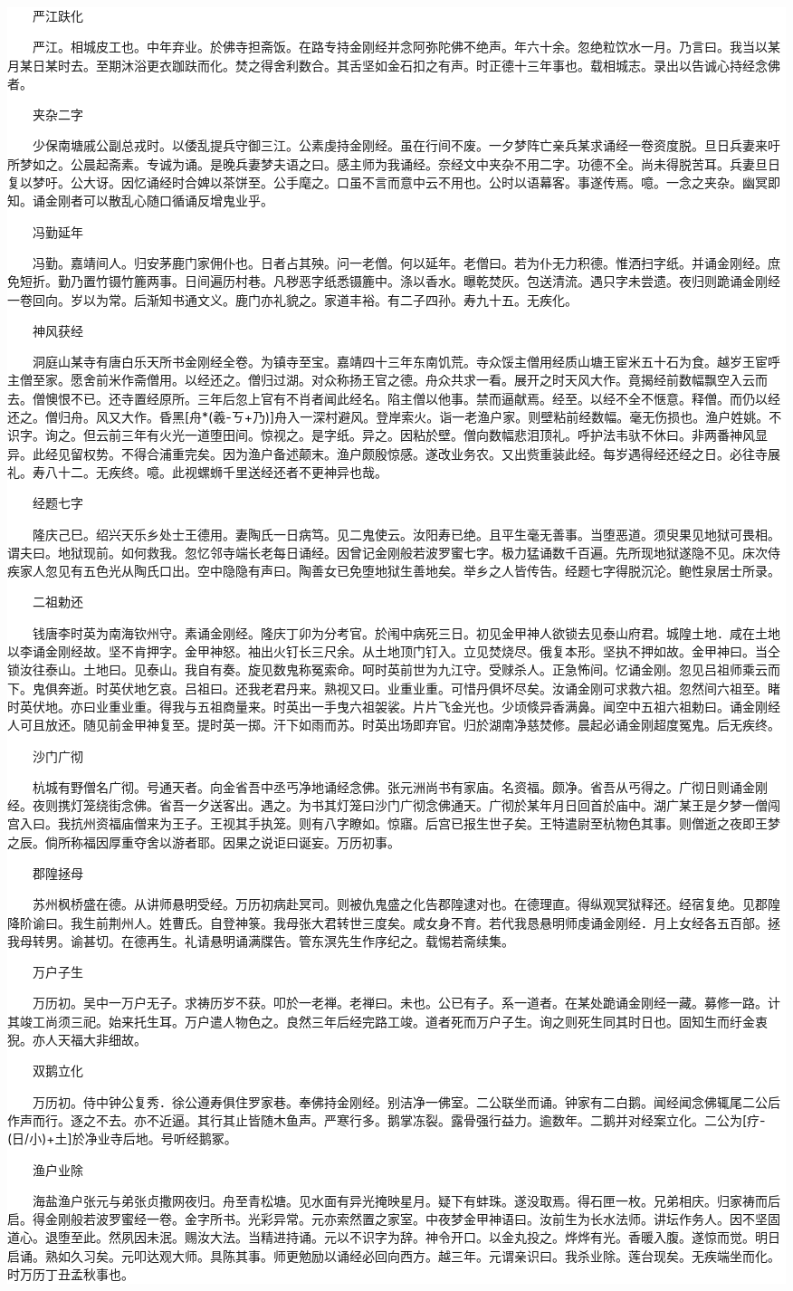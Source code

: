 　　严江趺化

　　严江。相城皮工也。中年弃业。於佛寺担斋饭。在路专持金刚经并念阿弥陀佛不绝声。年六十余。忽绝粒饮水一月。乃言曰。我当以某月某日某时去。至期沐浴更衣跏趺而化。焚之得舍利数合。其舌坚如金石扣之有声。时正德十三年事也。载相城志。录出以告诚心持经念佛者。

　　夹杂二字

　　少保南塘戚公副总戎时。以倭乱提兵守御三江。公素虔持金刚经。虽在行间不废。一夕梦阵亡亲兵某求诵经一卷资度脱。旦日兵妻来吁所梦如之。公晨起斋素。专诚为诵。是晚兵妻梦夫语之曰。感主师为我诵经。奈经文中夹杂不用二字。功德不全。尚未得脱苦耳。兵妻旦日复以梦吁。公大讶。因忆诵经时合婢以茶饼至。公手麾之。口虽不言而意中云不用也。公时以语幕客。事遂传焉。噫。一念之夹杂。幽冥即知。诵金刚者可以散乱心随口循诵反增鬼业乎。

　　冯勤延年

　　冯勤。嘉靖间人。归安茅鹿门家佣仆也。日者占其殃。问一老僧。何以延年。老僧曰。若为仆无力积德。惟洒扫字纸。并诵金刚经。庶免短折。勤乃置竹镊竹簏两事。日间遍历村巷。凡秽恶字纸悉镊簏中。涤以香水。曝乾焚灰。包送清流。遇只字未尝遗。夜归则跪诵金刚经一卷回向。岁以为常。后渐知书通文义。鹿门亦礼貌之。家道丰裕。有二子四孙。寿九十五。无疾化。

　　神风获经

　　洞庭山某寺有唐白乐天所书金刚经全卷。为镇寺至宝。嘉靖四十三年东南饥荒。寺众馁主僧用经质山塘王宦米五十石为食。越岁王宦呼主僧至家。愿舍前米作斋僧用。以经还之。僧归过湖。对众称扬王官之德。舟众共求一看。展开之时天风大作。竟揭经前数幅飘空入云而去。僧懊恨不已。还寺置经原所。三年后忽上官有不肖者闻此经名。陷主僧以他事。禁而逼献焉。经至。以经不全不惬意。释僧。而仍以经还之。僧归舟。风又大作。昏黑[舟*(羲-ㄎ+乃)]舟入一深村避风。登岸索火。诣一老渔户家。则壁粘前经数幅。毫无伤损也。渔户姓姚。不识字。询之。但云前三年有火光一道堕田间。惊视之。是字纸。异之。因粘於壁。僧向数幅悲泪顶礼。呼护法韦驮不休曰。非两番神风显异。此经见留权势。不得合浦重完矣。因为渔户备述颠末。渔户颇殷惊感。遂改业务农。又出赀重装此经。每岁遇得经还经之日。必往寺展礼。寿八十二。无疾终。噫。此视螺蛳千里送经还者不更神异也哉。

　　经题七字

　　隆庆己巳。绍兴天乐乡处士王德用。妻陶氏一日病笃。见二鬼使云。汝阳寿已绝。且平生毫无善事。当堕恶道。须臾果见地狱可畏相。谓夫曰。地狱现前。如何救我。忽忆邻寺端长老每日诵经。因曾记金刚般若波罗蜜七字。极力猛诵数千百遍。先所现地狱遂隐不见。床次侍疾家人忽见有五色光从陶氏口出。空中隐隐有声曰。陶善女已免堕地狱生善地矣。举乡之人皆传告。经题七字得脱沉沦。鲍性泉居士所录。

　　二祖勅还

　　钱唐李时英为南海钦州守。素诵金刚经。隆庆丁卯为分考官。於闱中病死三日。初见金甲神人欲锁去见泰山府君。城隍土地．咸在土地以李诵金刚经故。坚不肯押字。金甲神怒。袖出火钉长三尺余。从土地顶门钉入。立见焚烧尽。俄复本形。坚执不押如故。金甲神曰。当仝锁汝往泰山。土地曰。见泰山。我自有奏。旋见数鬼称冤索命。呵时英前世为九江守。受赇杀人。正急怖间。忆诵金刚。忽见吕祖师乘云而下。鬼俱奔逝。时英伏地乞哀。吕祖曰。还我老君丹来。熟视又曰。业重业重。可惜丹俱坏尽矣。汝诵金刚可求救六祖。忽然间六祖至。睹时英伏地。亦曰业重业重。得我与五祖商量来。时英出一手曳六祖袈裟。片片飞金光也。少顷倐异香满鼻。闻空中五祖六祖勅曰。诵金刚经人可且放还。随见前金甲神复至。提时英一掷。汗下如雨而苏。时英出场即弃官。归於湖南净慈焚修。晨起必诵金刚超度冤鬼。后无疾终。

　　沙门广彻

　　杭城有野僧名广彻。号通天者。向金省吾中丞丐净地诵经念佛。张元洲尚书有家庙。名资福。颇净。省吾从丐得之。广彻日则诵金刚经。夜则携灯笼绕街念佛。省吾一夕送客出。遇之。为书其灯笼曰沙门广彻念佛通天。广彻於某年月日回首於庙中。湖广某王是夕梦一僧闯宫入曰。我抗州资福庙僧来为王子。王视其手执笼。则有八字瞭如。惊寤。后宫已报生世子矣。王特遣尉至杭物色其事。则僧逝之夜即王梦之辰。倘所称福因厚重夺舍以游者耶。因果之说讵曰诞妄。万历初事。

　　郡隍拯母

　　苏州枫桥盛在德。从讲师悬明受经。万历初病赴冥司。则被仇鬼盛之化告郡隍逮对也。在德理直。得纵观冥狱释还。经宿复绝。见郡隍降阶谕曰。我生前荆州人。姓曹氏。自登神箓。我母张大君转世三度矣。咸女身不育。若代我恳悬明师虔诵金刚经．月上女经各五百部。拯我母转男。谕甚切。在德再生。礼请悬明诵满牒告。管东溟先生作序纪之。载惕若斋续集。

　　万户子生

　　万历初。吴中一万户无子。求祷历岁不获。叩於一老禅。老禅曰。未也。公已有子。系一道者。在某处跪诵金刚经一藏。募修一路。计其竣工尚须三祀。始来托生耳。万户遣人物色之。良然三年后经完路工竣。道者死而万户子生。询之则死生同其时日也。固知生而纡金衷猊。亦人天福大非细故。

　　双鹅立化

　　万历初。侍中钟公复秀．徐公遵寿俱住罗家巷。奉佛持金刚经。别洁净一佛室。二公联坐而诵。钟家有二白鹅。闻经闻念佛辄尾二公后作声而行。逐之不去。亦不近逼。其行其止皆随木鱼声。严寒行多。鹅掌冻裂。露骨强行益力。逾数年。二鹅并对经案立化。二公为[疗-(日/小)+土]於净业寺后地。号听经鹅冢。

　　渔户业除

　　海盐渔户张元与弟张贞撒网夜归。舟至青松塘。见水面有异光掩映星月。疑下有蚌珠。遂没取焉。得石匣一枚。兄弟相庆。归家祷而后启。得金刚般若波罗蜜经一卷。金字所书。光彩异常。元亦索然置之家室。中夜梦金甲神语曰。汝前生为长水法师。讲坛作务人。因不坚固道心。退堕至此。然夙因未泯。赐汝大法。当精进持诵。元以不识字为辞。神令开口。以金丸投之。烨烨有光。香暖入腹。遂惊而觉。明日启诵。熟如久习矣。元叩达观大师。具陈其事。师更勉励以诵经必回向西方。越三年。元谓亲识曰。我杀业除。莲台现矣。无疾端坐而化。时万历丁丑孟秋事也。
